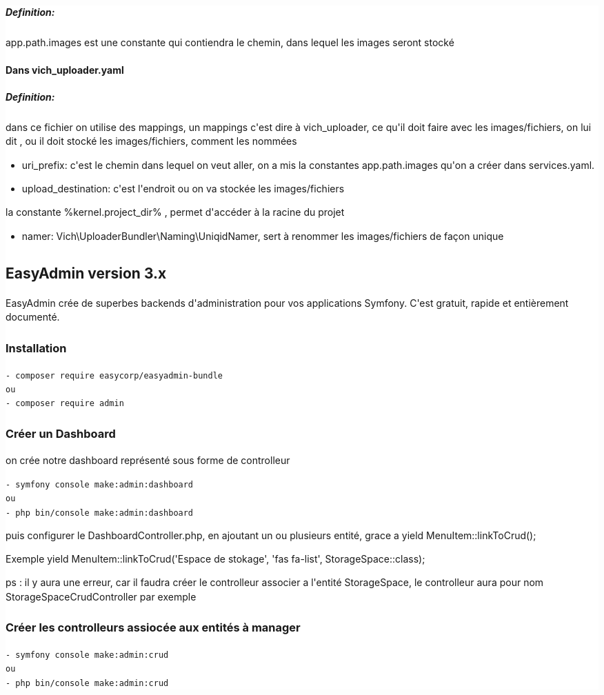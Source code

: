 ##### Definition:
app.path.images est une constante qui contiendra le chemin, dans lequel les images seront stocké


#### Dans vich_uploader.yaml 

##### Definition:
dans ce fichier on utilise des mappings, 
un mappings c'est dire à vich_uploader, ce qu'il doit faire avec les images/fichiers, 
on lui dit , ou il doit stocké les images/fichiers, comment les nommées 

- uri_prefix: c'est le chemin dans lequel on veut aller, on a mis la constantes app.path.images qu'on a créer dans services.yaml.

- upload_destination: c'est l'endroit ou on va stockée les images/fichiers 

la constante %kernel.project_dir% , permet d'accéder à la racine du projet

- namer: Vich\UploaderBundler\Naming\UniqidNamer, sert à renommer les images/fichiers de façon unique




## EasyAdmin version 3.x

EasyAdmin crée de superbes backends d'administration pour vos applications Symfony. C'est gratuit, rapide et entièrement documenté.

### Installation 

    - composer require easycorp/easyadmin-bundle
    ou
    - composer require admin

### Créer un Dashboard

on crée notre dashboard représenté sous forme de controlleur

    - symfony console make:admin:dashboard
    ou
    - php bin/console make:admin:dashboard

puis configurer le DashboardController.php,
en ajoutant un ou plusieurs entité, grace a yield MenuItem::linkToCrud();

Exemple yield MenuItem::linkToCrud('Espace de stokage', 'fas fa-list', StorageSpace::class);

ps : il y aura une erreur, car il faudra créer le controlleur associer a l'entité StorageSpace,
le controlleur aura pour nom StorageSpaceCrudController par exemple

### Créer les controlleurs assiocée aux entités à manager

    - symfony console make:admin:crud
    ou
    - php bin/console make:admin:crud